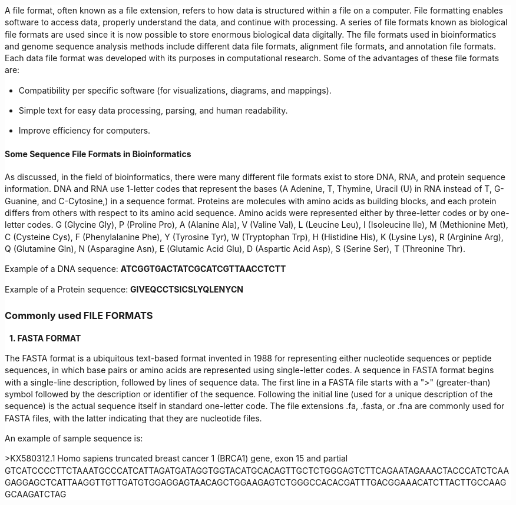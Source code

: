 A file format, often known as a file extension, refers to how data is structured within a file on a computer. File formatting enables software to access data, properly understand the data, and continue with processing. A series of file formats known as biological file formats are used since it is now possible to store enormous biological data digitally. The file formats used in bioinformatics and genome sequence analysis methods include different data file formats, alignment file formats, and annotation file formats. Each data file format was developed with its purposes in computational research. Some of the advantages of these file formats are:


<p> 
 
* Compatibility per specific software (for visualizations, diagrams, and mappings).

* Simple text for easy data processing, parsing, and human readability.

* Improve efficiency for computers.
</p>


#### Some Sequence File Formats in Bioinformatics

As discussed, in the field of bioinformatics, there were many different file formats exist to store DNA, RNA, and protein sequence information. DNA and RNA use 1-letter codes that represent the bases (A Adenine, T, Thymine, Uracil (U) in RNA instead of T, G-Guanine, and C-Cytosine,) in a sequence format. Proteins are molecules with amino acids as building blocks, and each protein differs from others with respect to its amino acid sequence. Amino acids were represented either by three-letter codes or by one-letter codes. G (Glycine Gly), P (Proline Pro), A (Alanine Ala),  V (Valine Val), L (Leucine Leu), I (Isoleucine Ile), M (Methionine Met), C (Cysteine Cys), F (Phenylalanine Phe), Y (Tyrosine Tyr), W (Tryptophan Trp), H (Histidine His), K (Lysine Lys), R (Arginine Arg), Q (Glutamine Gln), N (Asparagine Asn), E (Glutamic Acid Glu), D (Aspartic Acid Asp), S (Serine Ser), T (Threonine Thr).

Example of a DNA sequence: **ATCGGTGACTATCGCATCGTTAACCTCTT**

Example of a Protein sequence: **GIVEQCCTSICSLYQLENYCN**
&nbsp;


### Commonly used FILE FORMATS
&nbsp;
**1.	FASTA FORMAT**

The FASTA format is a ubiquitous text-based format invented in 1988 for representing either nucleotide sequences or peptide sequences, in which base pairs or amino acids are represented using single-letter codes. A sequence in FASTA format begins with a single-line description, followed by lines of sequence data. The first line in a FASTA file starts with a ">" (greater-than) symbol followed by the description or identifier of the sequence. Following the initial line (used for a unique description of the sequence) is the actual sequence itself in standard one-letter code. The file extensions .fa, .fasta, or .fna are commonly used for FASTA files, with the latter indicating that they are nucleotide files.

An example of sample sequence is:

\>KX580312.1 Homo sapiens truncated breast cancer 1 (BRCA1) gene, exon 15 and partial GTCATCCCCTTCTAAATGCCCATCATTAGATGATAGGTGGTACATGCACAGTTGCTCTGGGAGTCTTCAGAATAGAAACTACCCATCTCAAGAGGAGCTCATTAAGGTTGTTGATGTGGAGGAGTAACAGCTGGAAGAGTCTGGGCCACACGATTTGACGGAAACATCTTACTTGCCAAGGCAAGATCTAG
